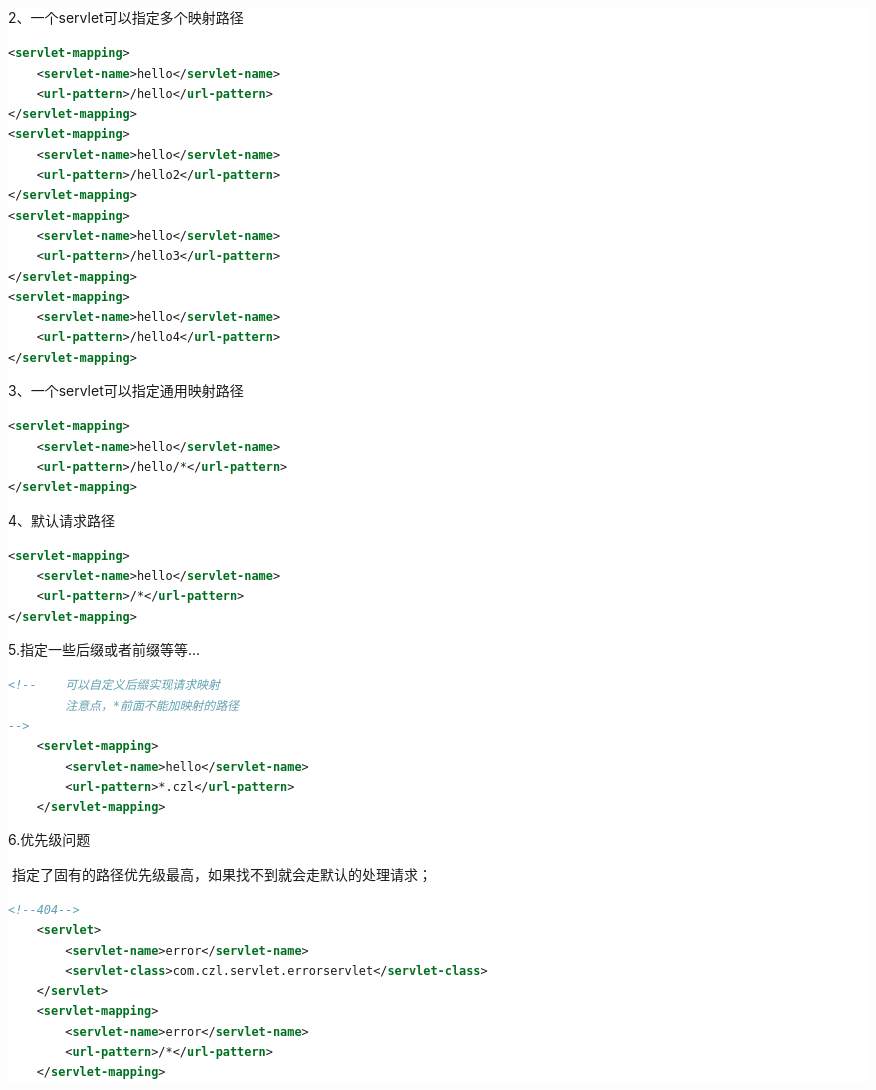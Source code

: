 2、一个servlet可以指定多个映射路径

```xml
<servlet-mapping>
    <servlet-name>hello</servlet-name>
    <url-pattern>/hello</url-pattern>
</servlet-mapping>
<servlet-mapping>
    <servlet-name>hello</servlet-name>
    <url-pattern>/hello2</url-pattern>
</servlet-mapping>
<servlet-mapping>
    <servlet-name>hello</servlet-name>
    <url-pattern>/hello3</url-pattern>
</servlet-mapping>
<servlet-mapping>
    <servlet-name>hello</servlet-name>
    <url-pattern>/hello4</url-pattern>
</servlet-mapping>
```

3、一个servlet可以指定通用映射路径

```xml
<servlet-mapping>
    <servlet-name>hello</servlet-name>
    <url-pattern>/hello/*</url-pattern>
</servlet-mapping>
```

4、默认请求路径

``` xml
<servlet-mapping>
    <servlet-name>hello</servlet-name>
    <url-pattern>/*</url-pattern>
</servlet-mapping>
```

5.指定一些后缀或者前缀等等...

``` xml
<!--    可以自定义后缀实现请求映射
        注意点，*前面不能加映射的路径
-->
    <servlet-mapping>
        <servlet-name>hello</servlet-name>
        <url-pattern>*.czl</url-pattern>
    </servlet-mapping>
```

6.优先级问题

​	指定了固有的路径优先级最高，如果找不到就会走默认的处理请求；

```xml
<!--404-->
    <servlet>
        <servlet-name>error</servlet-name>
        <servlet-class>com.czl.servlet.errorservlet</servlet-class>
    </servlet>
    <servlet-mapping>
        <servlet-name>error</servlet-name>
        <url-pattern>/*</url-pattern>
    </servlet-mapping>
```
